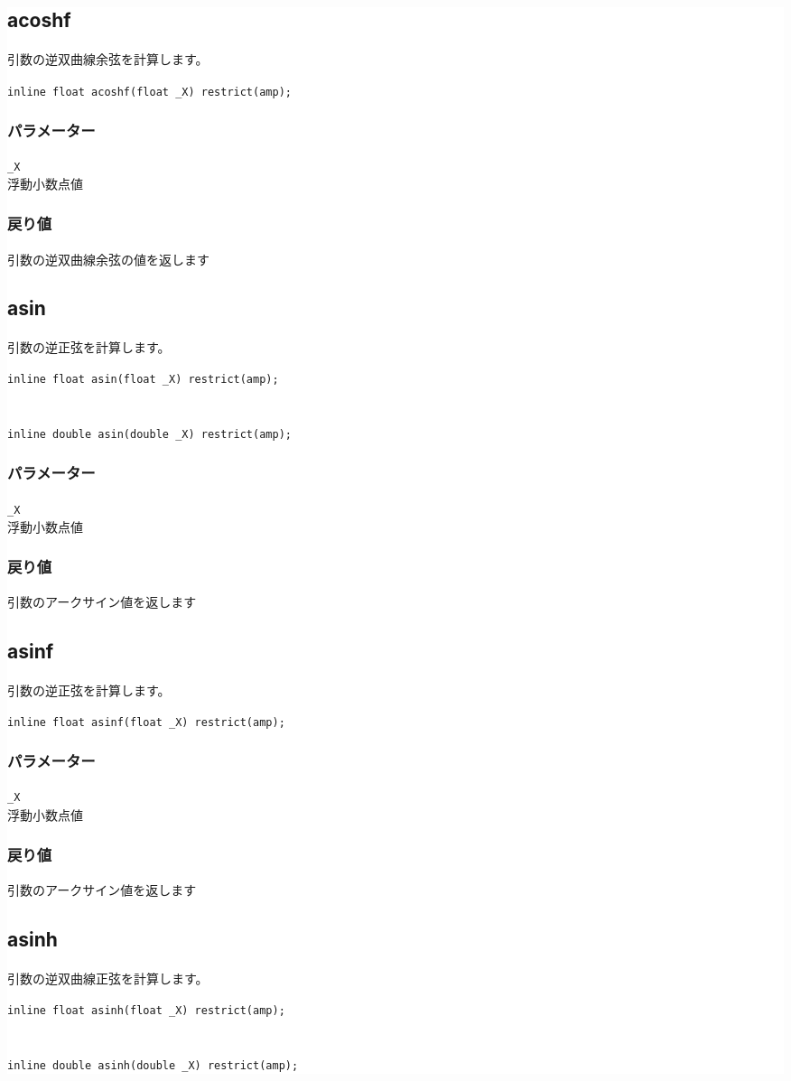 ##  <a name="acoshf"></a>  acoshf  
 引数の逆双曲線余弦を計算します。  
  
```  
inline float acoshf(float _X) restrict(amp);
```  
  
### <a name="parameters"></a>パラメーター  
 `_X`  
 浮動小数点値  
  
### <a name="return-value"></a>戻り値  
 引数の逆双曲線余弦の値を返します  
  
##  <a name="asin"></a>  asin  
 引数の逆正弦を計算します。  
  
```  
inline float asin(float _X) restrict(amp);

 
inline double asin(double _X) restrict(amp);
```  
  
### <a name="parameters"></a>パラメーター  
 `_X`  
 浮動小数点値  
  
### <a name="return-value"></a>戻り値  
 引数のアークサイン値を返します  
  
##  <a name="asinf"></a>  asinf  
 引数の逆正弦を計算します。  
  
```  
inline float asinf(float _X) restrict(amp);
```  
  
### <a name="parameters"></a>パラメーター  
 `_X`  
 浮動小数点値  
  
### <a name="return-value"></a>戻り値  
 引数のアークサイン値を返します  
  
##  <a name="asinh"></a>  asinh  
 引数の逆双曲線正弦を計算します。  
  
```  
inline float asinh(float _X) restrict(amp);

 
inline double asinh(double _X) restrict(amp);
```  
  